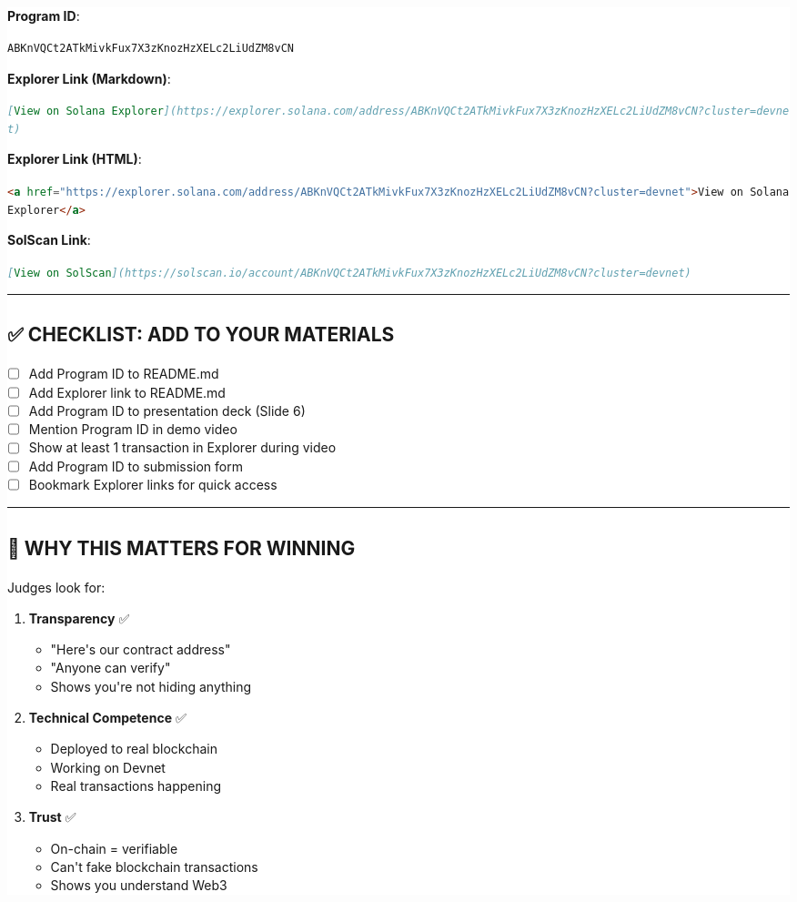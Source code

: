**Program ID**:
```
ABKnVQCt2ATkMivkFux7X3zKnozHzXELc2LiUdZM8vCN
```

**Explorer Link (Markdown)**:
```markdown
[View on Solana Explorer](https://explorer.solana.com/address/ABKnVQCt2ATkMivkFux7X3zKnozHzXELc2LiUdZM8vCN?cluster=devnet)
```

**Explorer Link (HTML)**:
```html
<a href="https://explorer.solana.com/address/ABKnVQCt2ATkMivkFux7X3zKnozHzXELc2LiUdZM8vCN?cluster=devnet">View on Solana Explorer</a>
```

**SolScan Link**:
```markdown
[View on SolScan](https://solscan.io/account/ABKnVQCt2ATkMivkFux7X3zKnozHzXELc2LiUdZM8vCN?cluster=devnet)
```

---

## ✅ CHECKLIST: ADD TO YOUR MATERIALS

- [ ] Add Program ID to README.md
- [ ] Add Explorer link to README.md
- [ ] Add Program ID to presentation deck (Slide 6)
- [ ] Mention Program ID in demo video
- [ ] Show at least 1 transaction in Explorer during video
- [ ] Add Program ID to submission form
- [ ] Bookmark Explorer links for quick access

---

## 🎯 WHY THIS MATTERS FOR WINNING

Judges look for:

1. **Transparency** ✅
   - "Here's our contract address"
   - "Anyone can verify"
   - Shows you're not hiding anything

2. **Technical Competence** ✅
   - Deployed to real blockchain
   - Working on Devnet
   - Real transactions happening

3. **Trust** ✅
   - On-chain = verifiable
   - Can't fake blockchain transactions
   - Shows you understand Web3
